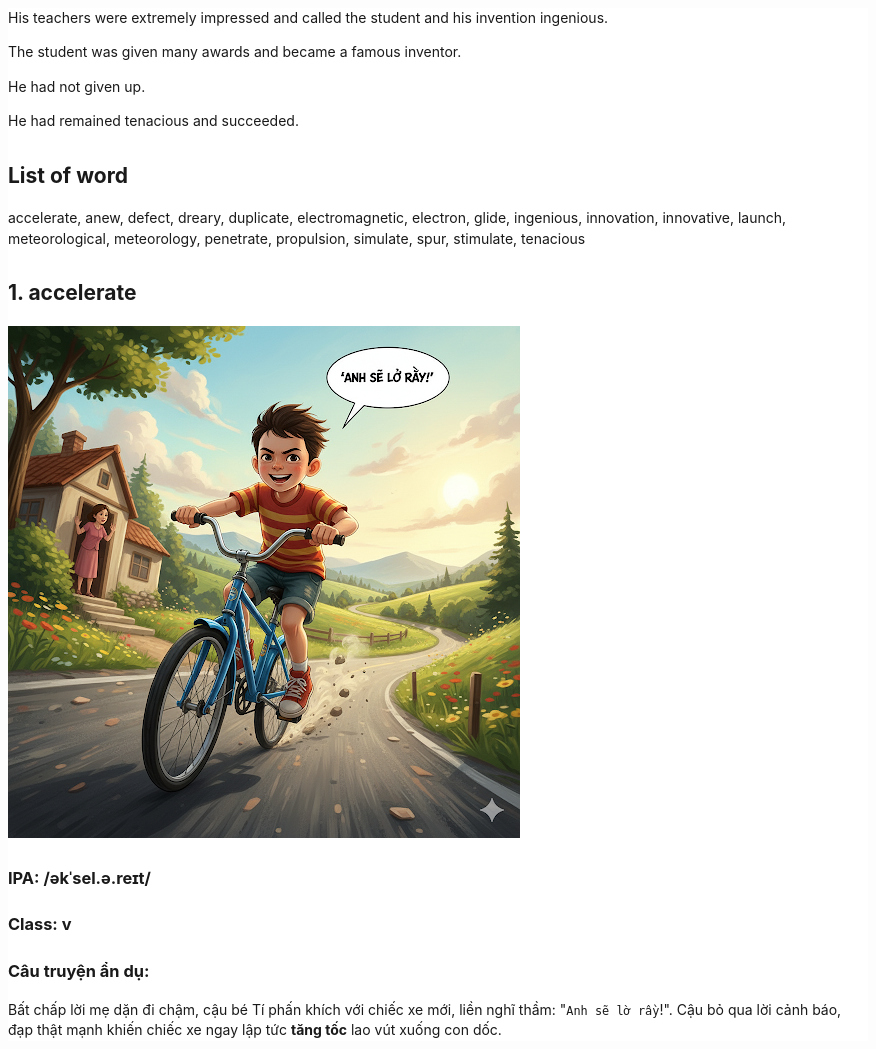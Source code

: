 His teachers were extremely impressed and called the student and his invention ingenious.

The student was given many awards and became a famous inventor.

He had not given up.

He had remained tenacious and succeeded.

## List of word

accelerate, anew, defect, dreary, duplicate, electromagnetic, electron, glide, ingenious, innovation, innovative, launch, meteorological, meteorology, penetrate, propulsion, simulate, spur, stimulate, tenacious

## 1. accelerate
![accelerate](eew-6-17/1.png)

### IPA: /əkˈsel.ə.reɪt/
### Class: v
### Câu truyện ẩn dụ:

Bất chấp lời mẹ dặn đi chậm, cậu bé Tí phấn khích với chiếc xe mới, liền nghĩ thầm: "`Anh sẽ lờ rầy`!". Cậu bỏ qua lời cảnh báo, đạp thật mạnh khiến chiếc xe ngay lập tức **tăng tốc** lao vút xuống con dốc.
